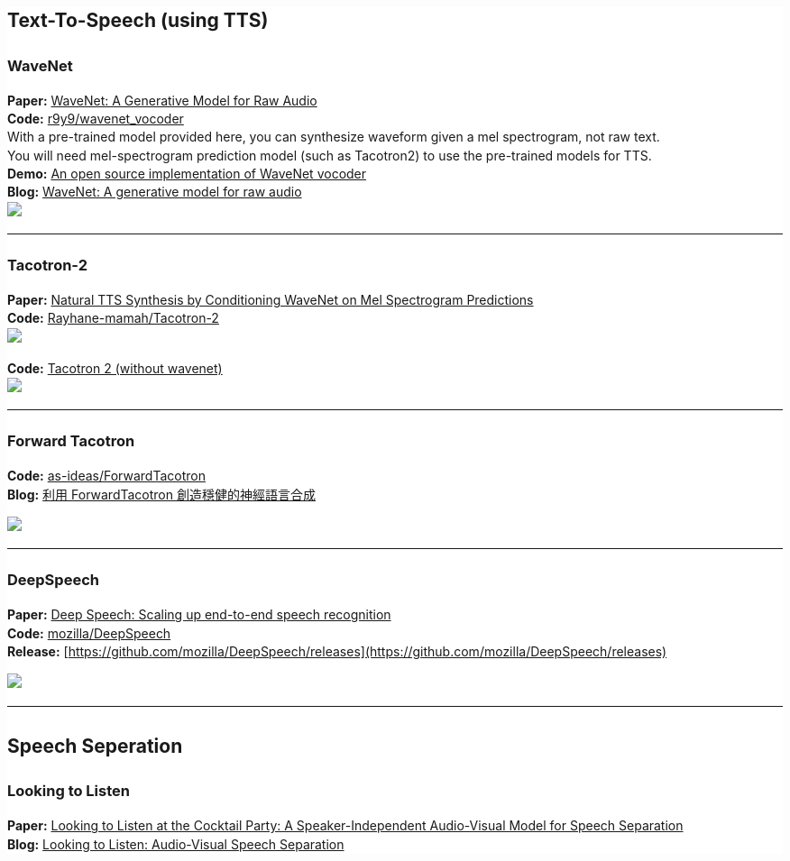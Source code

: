 ## Text-To-Speech (using TTS)
### WaveNet
**Paper:** [WaveNet: A Generative Model for Raw Audio](https://arxiv.org/abs/1609.03499)<br>
**Code:** [r9y9/wavenet_vocoder](https://github.com/r9y9/wavenet_vocoder)<br>
With a pre-trained model provided here, you can synthesize waveform given a mel spectrogram, not raw text.<br>
You will need mel-spectrogram prediction model (such as Tacotron2) to use the pre-trained models for TTS.<br>
**Demo:** [An open source implementation of WaveNet vocoder](https://r9y9.github.io/wavenet_vocoder/)<br>
**Blog:** [WaveNet: A generative model for raw audio](https://deepmind.com/blog/article/wavenet-generative-model-raw-audio)<br>
![](https://lh3.googleusercontent.com/Zy5xK_i2F8sNH5tFtRa0SjbLp_CU7QwzS2iB5nf2ijIf_OYm-Q5D0SgoW9SmfbDF97tNEF7CmxaL-o6oLC8sGIrJ5HxWNk79dL1r7Rc=w1440-rw-v1)

---
### Tacotron-2
**Paper:** [Natural TTS Synthesis by Conditioning WaveNet on Mel Spectrogram Predictions](https://arxiv.org/abs/1712.05884)<br>
**Code:** [Rayhane-mamah/Tacotron-2](https://github.com/Rayhane-mamah/Tacotron-2)<br>
![](https://camo.githubusercontent.com/d6c3e238b30a49a31c947dd0c5b344c452b53ab5eb735dc79675b67c92a2cf96/68747470733a2f2f707265766965772e6962622e636f2f625538734c532f5461636f74726f6e5f325f4172636869746563747572652e706e67)

**Code:** [Tacotron 2 (without wavenet)](https://github.com/NVIDIA/tacotron2)<br>
![](https://github.com/NVIDIA/tacotron2/blob/master/tensorboard.png?raw=true)

---
### Forward Tacotron
**Code:** [as-ideas/ForwardTacotron](https://github.com/as-ideas/ForwardTacotron)<br>
**Blog:** [利用 ForwardTacotron 創造穩健的神經語言合成](https://blogs.nvidia.com.tw/2021/03/31/creating-robust-neural-speech-synthesis-with-forwardtacotron/)<br>

![](https://github.com/as-ideas/ForwardTacotron/blob/master/assets/model.png?raw=true)

---
### DeepSpeech
**Paper:** [Deep Speech: Scaling up end-to-end speech recognition](https://arxiv.org/abs/1412.5567)<br>
**Code:** [mozilla/DeepSpeech](https://github.com/mozilla/DeepSpeech)<br>
**Release:** [https://github.com/mozilla/DeepSpeech/releases](https://github.com/mozilla/DeepSpeech/releases)<br>

![](https://deepspeech.readthedocs.io/en/latest/_images/rnn_fig-624x598.png)

---
## Speech Seperation
### Looking to Listen
**Paper:** [Looking to Listen at the Cocktail Party: A Speaker-Independent Audio-Visual Model for Speech Separation](https://arxiv.org/abs/1804.03619)<br>
**Blog:** [Looking to Listen: Audio-Visual Speech Separation](https://ai.googleblog.com/2018/04/looking-to-listen-audio-visual-speech.html)<br>
